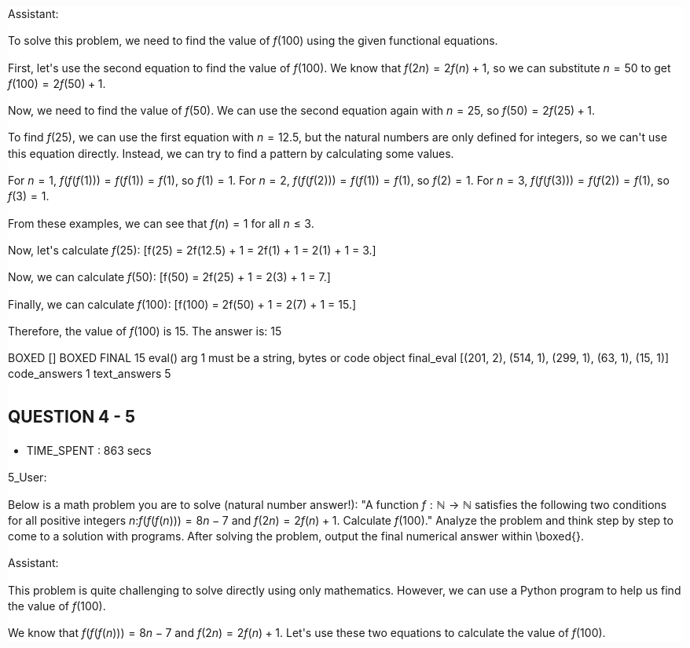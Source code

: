 Assistant:

 To solve this problem, we need to find the value of $f(100)$ using the given functional equations. 

First, let's use the second equation to find the value of $f(100)$. We know that $f(2n) = 2f(n) + 1$, so we can substitute $n = 50$ to get $f(100) = 2f(50) + 1$.

Now, we need to find the value of $f(50)$. We can use the second equation again with $n = 25$, so $f(50) = 2f(25) + 1$.

To find $f(25)$, we can use the first equation with $n = 12.5$, but the natural numbers are only defined for integers, so we can't use this equation directly. Instead, we can try to find a pattern by calculating some values.

For $n = 1$, $f(f(f(1))) = f(f(1)) = f(1)$, so $f(1) = 1$.
For $n = 2$, $f(f(f(2))) = f(f(1)) = f(1)$, so $f(2) = 1$.
For $n = 3$, $f(f(f(3))) = f(f(2)) = f(1)$, so $f(3) = 1$.

From these examples, we can see that $f(n) = 1$ for all $n \le 3$. 

Now, let's calculate $f(25)$:
\[f(25) = 2f(12.5) + 1 = 2f(1) + 1 = 2(1) + 1 = 3.\]

Now, we can calculate $f(50)$:
\[f(50) = 2f(25) + 1 = 2(3) + 1 = 7.\]

Finally, we can calculate $f(100)$:
\[f(100) = 2f(50) + 1 = 2(7) + 1 = 15.\]

Therefore, the value of $f(100)$ is 15.
The answer is: $15$

BOXED []
BOXED FINAL 15
eval() arg 1 must be a string, bytes or code object final_eval
[(201, 2), (514, 1), (299, 1), (63, 1), (15, 1)]
code_answers 1 text_answers 5



## QUESTION 4 - 5 
- TIME_SPENT : 863 secs

5_User:

Below is a math problem you are to solve (natural number answer!):
"A function $f: \mathbb N \to \mathbb N$ satisfies the following two conditions for all positive integers $n$:$f(f(f(n)))=8n-7$ and $f(2n)=2f(n)+1$. Calculate $f(100)$."
Analyze the problem and think step by step to come to a solution with programs. After solving the problem, output the final numerical answer within \boxed{}.

Assistant:

 This problem is quite challenging to solve directly using only mathematics. However, we can use a Python program to help us find the value of $f(100)$. 

We know that $f(f(f(n)))=8n-7$ and $f(2n)=2f(n)+1$. Let's use these two equations to calculate the value of $f(100)$. 
